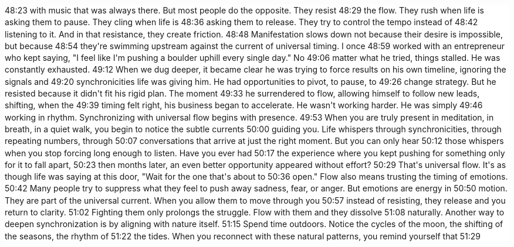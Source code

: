 48:23
with music that was always there. But most people do the opposite. They resist
48:29
the flow. They rush when life is asking them to pause. They cling when life is
48:36
asking them to release. They try to control the tempo instead of
48:42
listening to it. And in that resistance, they create friction.
48:48
Manifestation slows down not because their desire is impossible, but because
48:54
they're swimming upstream against the current of universal timing. I once
48:59
worked with an entrepreneur who kept saying, "I feel like I'm pushing a boulder uphill every single day." No
49:06
matter what he tried, things stalled. He was constantly exhausted.
49:12
When we dug deeper, it became clear he was trying to force results on his own timeline, ignoring the signals and
49:20
synchronicities life was giving him. He had opportunities to pivot, to pause, to
49:26
change strategy. But he resisted because it didn't fit his rigid plan. The moment
49:33
he surrendered to flow, allowing himself to follow new leads, shifting, when the
49:39
timing felt right, his business began to accelerate. He wasn't working harder. He was simply
49:46
working in rhythm. Synchronizing with universal flow begins with presence.
49:53
When you are truly present in meditation, in breath, in a quiet walk, you begin to notice the subtle currents
50:00
guiding you. Life whispers through synchronicities, through repeating numbers, through
50:07
conversations that arrive at just the right moment. But you can only hear
50:12
those whispers when you stop forcing long enough to listen. Have you ever had
50:17
the experience where you kept pushing for something only for it to fall apart,
50:23
then months later, an even better opportunity appeared without effort?
50:29
That's universal flow. It's as though life was saying at this door, "Wait for the one that's about to
50:36
open." Flow also means trusting the timing of emotions.
50:42
Many people try to suppress what they feel to push away sadness, fear, or anger. But emotions are energy in
50:50
motion. They are part of the universal current. When you allow them to move through you
50:57
instead of resisting, they release and you return to clarity.
51:02
Fighting them only prolongs the struggle. Flow with them and they dissolve
51:08
naturally. Another way to deepen synchronization is by aligning with nature itself.
51:15
Spend time outdoors. Notice the cycles of the moon, the shifting of the seasons, the rhythm of
51:22
the tides. When you reconnect with these natural patterns, you remind yourself that
51:29